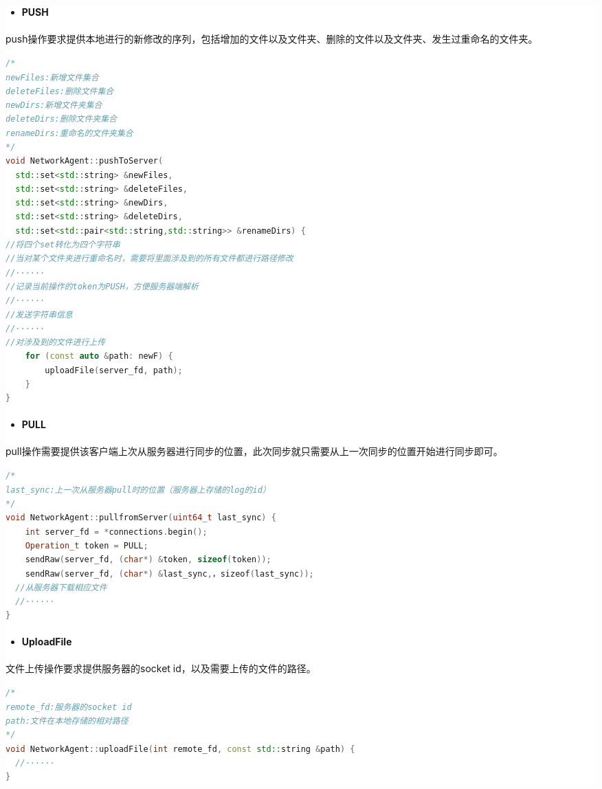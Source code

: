 - #### **PUSH**

push操作要求提供本地进行的新修改的序列，包括增加的文件以及文件夹、删除的文件以及文件夹、发生过重命名的文件夹。

```c++
/*
newFiles:新增文件集合
deleteFiles:删除文件集合
newDirs:新增文件夹集合
deleteDirs:删除文件夹集合
renameDirs:重命名的文件夹集合
*/
void NetworkAgent::pushToServer(
  std::set<std::string> &newFiles,
  std::set<std::string> &deleteFiles,
  std::set<std::string> &newDirs,
  std::set<std::string> &deleteDirs,
  std::set<std::pair<std::string,std::string>> &renameDirs) {
//将四个set转化为四个字符串
//当对某个文件夹进行重命名时，需要将里面涉及到的所有文件都进行路径修改
//······
//记录当前操作的token为PUSH，方便服务器端解析
//······
//发送字符串信息
//······
//对涉及到的文件进行上传
    for (const auto &path: newF) {
        uploadFile(server_fd, path);
    }
}
```

- #### **PULL**

pull操作需要提供该客户端上次从服务器进行同步的位置，此次同步就只需要从上一次同步的位置开始进行同步即可。

```c++
/*
last_sync:上一次从服务器pull时的位置（服务器上存储的log的id）
*/
void NetworkAgent::pullfromServer(uint64_t last_sync) {
    int server_fd = *connections.begin();
    Operation_t token = PULL;
    sendRaw(server_fd, (char*) &token, sizeof(token)); 
    sendRaw(server_fd, (char*) &last_sync,，sizeof(last_sync));
  //从服务器下载相应文件
  //······
}
```

- #### **UploadFile**

文件上传操作要求提供服务器的socket id，以及需要上传的文件的路径。

```c++
/*
remote_fd:服务器的socket id
path:文件在本地存储的相对路径
*/
void NetworkAgent::uploadFile(int remote_fd, const std::string &path) {
  //······
}
```
